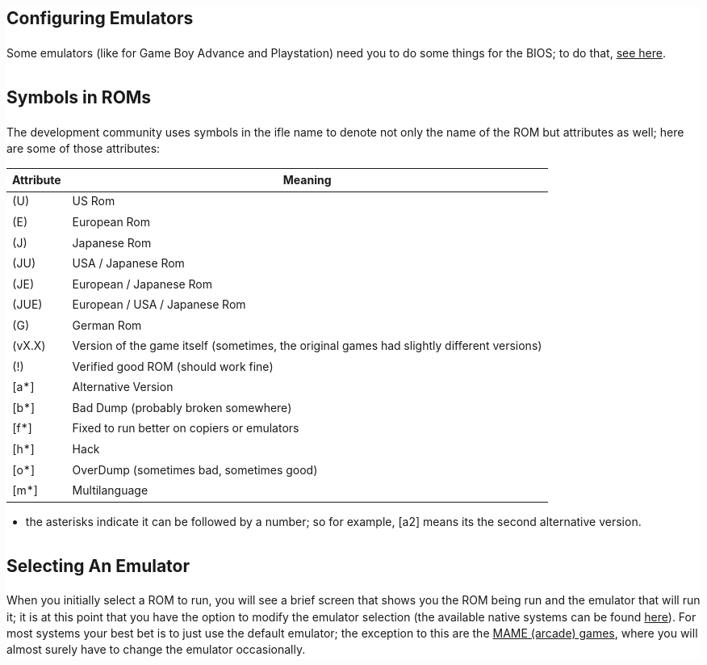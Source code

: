 ## Configuring Emulators

Some emulators (like for Game Boy Advance and Playstation) need you to do some things for the BIOS; to do that, [see here](https://weekendengineer.wordpress.com/2014/09/05/retropie-adding-game-roms-bios-files-and-enabling-save-states/).

## Symbols in ROMs

The development community uses symbols in the ifle name to denote not only the name of the ROM but attributes as well; here are some of those attributes:

| Attribute | Meaning |
| --- | --- |
| (U) | US Rom |
| (E) | European Rom |
| (J) | Japanese Rom |
| (JU) | USA / Japanese Rom |
| (JE) | European / Japanese Rom |
| (JUE) | European / USA / Japanese Rom |
| (G) | German Rom |
| (vX.X) | Version of the game itself (sometimes, the original games had slightly different versions) |
| (!) | Verified good ROM (should work fine) |
| \[a*] | Alternative Version |
| \[b*] | Bad Dump (probably broken somewhere) |
| \[f*] | Fixed to run better on copiers or emulators |
| \[h*] | Hack |
| \[o*] | OverDump (sometimes bad, sometimes good) |
| \[m*] | Multilanguage |  
* the asterisks indicate it can be followed by a number; so for example, \[a2] means its the second alternative version.


## Selecting An Emulator

When you initially select a ROM to run, you will see a brief screen that shows you the ROM being run and the emulator that will run it; it is at this point that you have the option to modify the emulator selection (the available native systems can be found [here](https://github.com/RetroPie/RetroPie-Setup/wiki/Supported-Systems)). For most systems your best bet is to just use the default emulator; the exception to this are the [MAME (arcade) games](learn_to_code/raspberry_pi/retropie?id=loading-mame-roms), where you will almost surely have to change the emulator occasionally.
